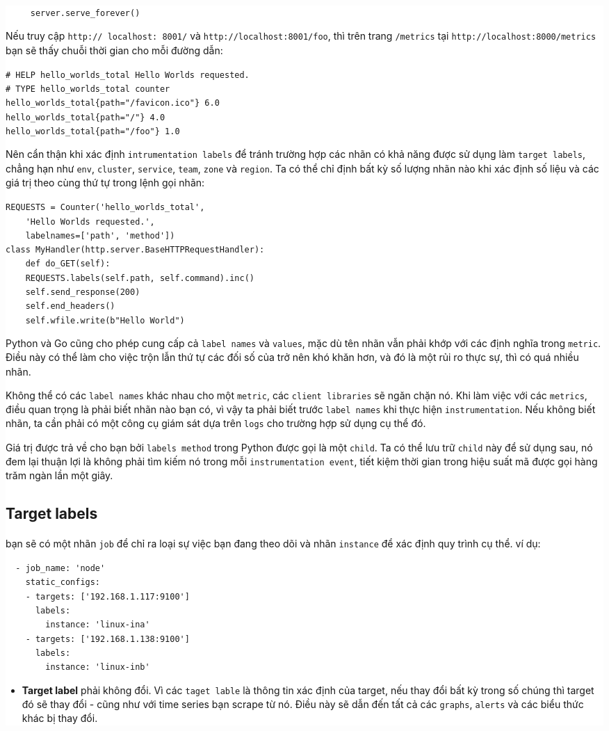 ```
     server.serve_forever()
```

Nếu truy cập `http:// localhost: 8001/` và `http://localhost:8001/foo`, thì trên trang `/metrics` tại `http://localhost:8000/metrics` bạn sẽ thấy chuỗi thời gian cho mỗi đường dẫn:
```
# HELP hello_worlds_total Hello Worlds requested.
# TYPE hello_worlds_total counter
hello_worlds_total{path="/favicon.ico"} 6.0
hello_worlds_total{path="/"} 4.0
hello_worlds_total{path="/foo"} 1.0
```
Nên cẩn thận khi xác định `intrumentation labels` để tránh trường hợp các nhãn có khả năng được sử dụng làm `target labels`, chẳng hạn như `env`, `cluster`, `service`, `team`, `zone` và `region`.
Ta có thể chỉ định bất kỳ số lượng nhãn nào khi xác định số liệu và các giá trị theo cùng thứ tự trong lệnh gọi nhãn:
```
REQUESTS = Counter('hello_worlds_total',
	'Hello Worlds requested.',
	labelnames=['path', 'method'])
class MyHandler(http.server.BaseHTTPRequestHandler):
    def do_GET(self):
	REQUESTS.labels(self.path, self.command).inc()
	self.send_response(200)
	self.end_headers()
	self.wfile.write(b"Hello World")
```
Python và Go cũng cho phép cung cấp cả `label names` và `values`, mặc dù tên nhãn vẫn phải khớp với các định nghĩa trong  `metric`. Điều này có thể làm cho việc trộn lẫn thứ tự các đối số của trở nên khó khăn hơn, và đó là một rủi ro thực sự, thì có quá nhiều nhãn.

Không thể có các `label names` khác nhau cho một `metric`, các `client libraries` sẽ ngăn chặn nó. Khi làm việc với các `metrics`, điều quan trọng là phải biết nhãn nào bạn có, vì vậy ta phải biết trước `label names` khi thực hiện `instrumentation`. Nếu không biết nhãn, ta cần phải có một công cụ giám sát dựa trên `logs` cho trường hợp sử dụng cụ thể đó.

Giá trị được trả về cho bạn bởi `labels method` trong Python được gọi là một `child`. Ta có thể lưu trữ `child` này để sử dụng sau, nó đem lại thuận lợi là không phải tìm kiếm nó trong mỗi `instrumentation event`, tiết kiệm thời gian trong hiệu suất mã được gọi hàng trăm ngàn lần một giây.

## Target labels
 bạn sẽ có một nhãn `job` để chỉ ra loại sự việc bạn đang theo dõi và nhãn `instance` để xác định quy trình cụ thể.
ví dụ:
```
  - job_name: 'node'
    static_configs:
    - targets: ['192.168.1.117:9100']
      labels:
        instance: 'linux-ina'
    - targets: ['192.168.1.138:9100']
      labels:
        instance: 'linux-inb'
```
+ **Target label** phải không đổi.
Vì các `taget lable` là thông tin xác định của target, nếu thay đổi bất kỳ trong số chúng thì target đó sẽ thay đổi - cũng như với time series bạn scrape từ nó. Điều này sẽ dẫn đến tất cả các `graphs`, `alerts` và các biểu thức khác bị thay đổi.
